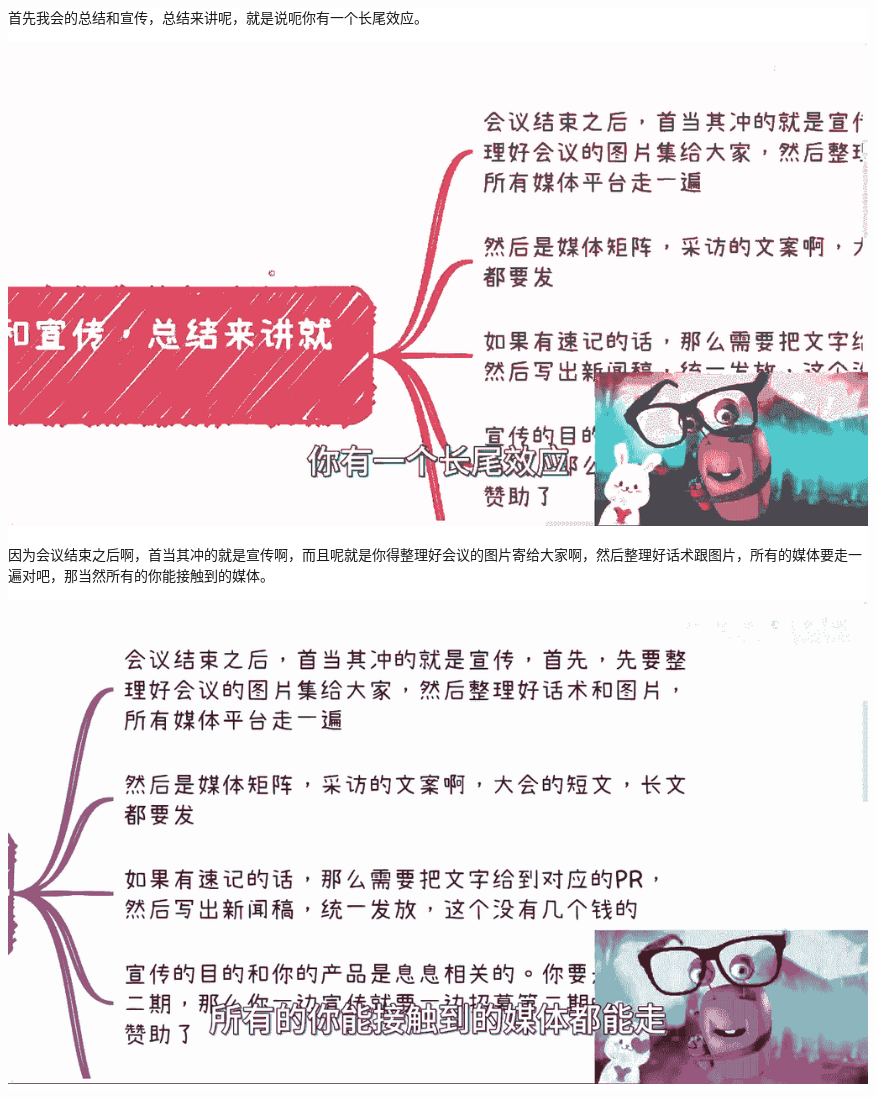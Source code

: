首先我会的总结和宣传，总结来讲呢，就是说呃你有一个长尾效应。

![](img/11a6c9f96908be8c9f5ae05fd25b99f6_7.png)

因为会议结束之后啊，首当其冲的就是宣传啊，而且呢就是你得整理好会议的图片寄给大家啊，然后整理好话术跟图片，所有的媒体要走一遍对吧，那当然所有的你能接触到的媒体。



![](img/11a6c9f96908be8c9f5ae05fd25b99f6_9.png)
